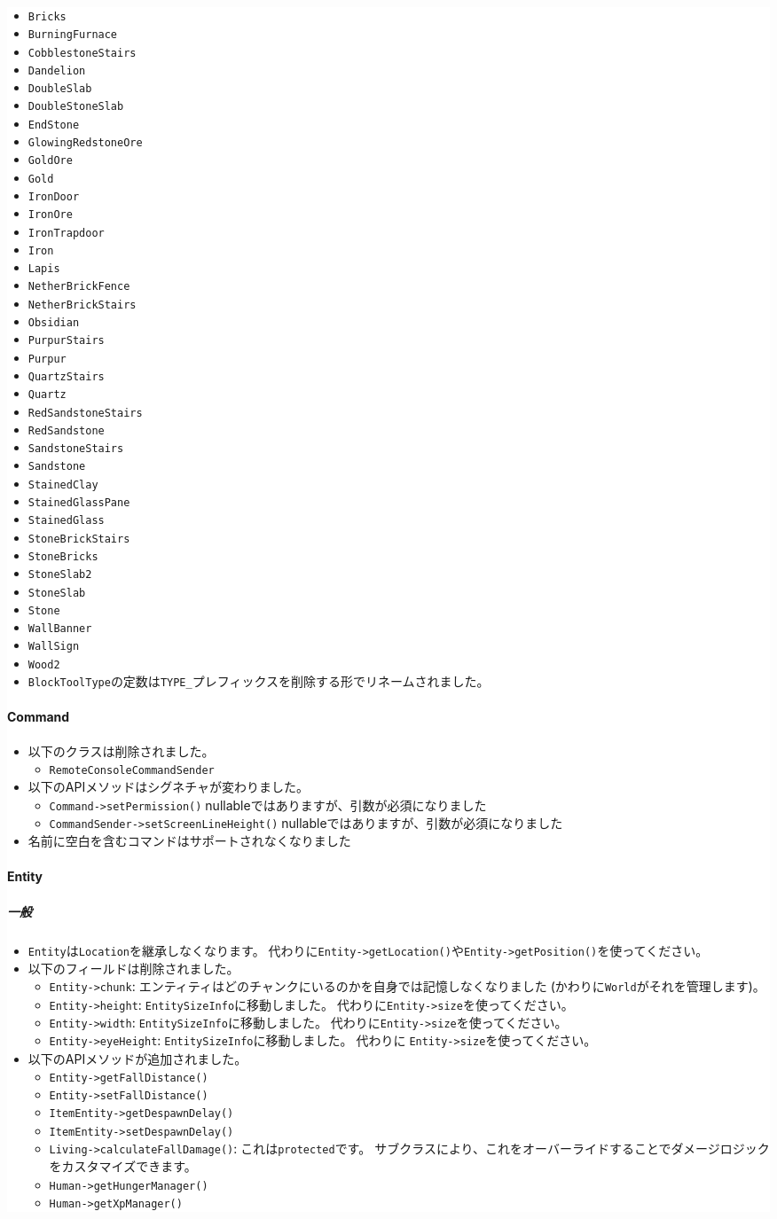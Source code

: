   - `Bricks`
  - `BurningFurnace`
  - `CobblestoneStairs`
  - `Dandelion`
  - `DoubleSlab`
  - `DoubleStoneSlab`
  - `EndStone`
  - `GlowingRedstoneOre`
  - `GoldOre`
  - `Gold`
  - `IronDoor`
  - `IronOre`
  - `IronTrapdoor`
  - `Iron`
  - `Lapis`
  - `NetherBrickFence`
  - `NetherBrickStairs`
  - `Obsidian`
  - `PurpurStairs`
  - `Purpur`
  - `QuartzStairs`
  - `Quartz`
  - `RedSandstoneStairs`
  - `RedSandstone`
  - `SandstoneStairs`
  - `Sandstone`
  - `StainedClay`
  - `StainedGlassPane`
  - `StainedGlass`
  - `StoneBrickStairs`
  - `StoneBricks`
  - `StoneSlab2`
  - `StoneSlab`
  - `Stone`
  - `WallBanner`
  - `WallSign`
  - `Wood2`
- `BlockToolType`の定数は`TYPE_`プレフィックスを削除する形でリネームされました。

#### Command
- 以下のクラスは削除されました。
  - `RemoteConsoleCommandSender`
- 以下のAPIメソッドはシグネチャが変わりました。
  - `Command->setPermission()` nullableではありますが、引数が必須になりました
  - `CommandSender->setScreenLineHeight()` nullableではありますが、引数が必須になりました
- 名前に空白を含むコマンドはサポートされなくなりました

#### Entity
##### 一般
- `Entity`は`Location`を継承しなくなります。 代わりに`Entity->getLocation()`や`Entity->getPosition()`を使ってください。
- 以下のフィールドは削除されました。
  - `Entity->chunk`: エンティティはどのチャンクにいるのかを自身では記憶しなくなりました (かわりに`World`がそれを管理します)。
  - `Entity->height`: `EntitySizeInfo`に移動しました。 代わりに`Entity->size`を使ってください。
  - `Entity->width`: `EntitySizeInfo`に移動しました。 代わりに`Entity->size`を使ってください。
  - `Entity->eyeHeight`: `EntitySizeInfo`に移動しました。 代わりに `Entity->size`を使ってください。
- 以下のAPIメソッドが追加されました。
  - `Entity->getFallDistance()`
  - `Entity->setFallDistance()`
  - `ItemEntity->getDespawnDelay()`
  - `ItemEntity->setDespawnDelay()`
  - `Living->calculateFallDamage()`: これは`protected`です。 サブクラスにより、これをオーバーライドすることでダメージロジックをカスタマイズできます。
  - `Human->getHungerManager()`
  - `Human->getXpManager()`